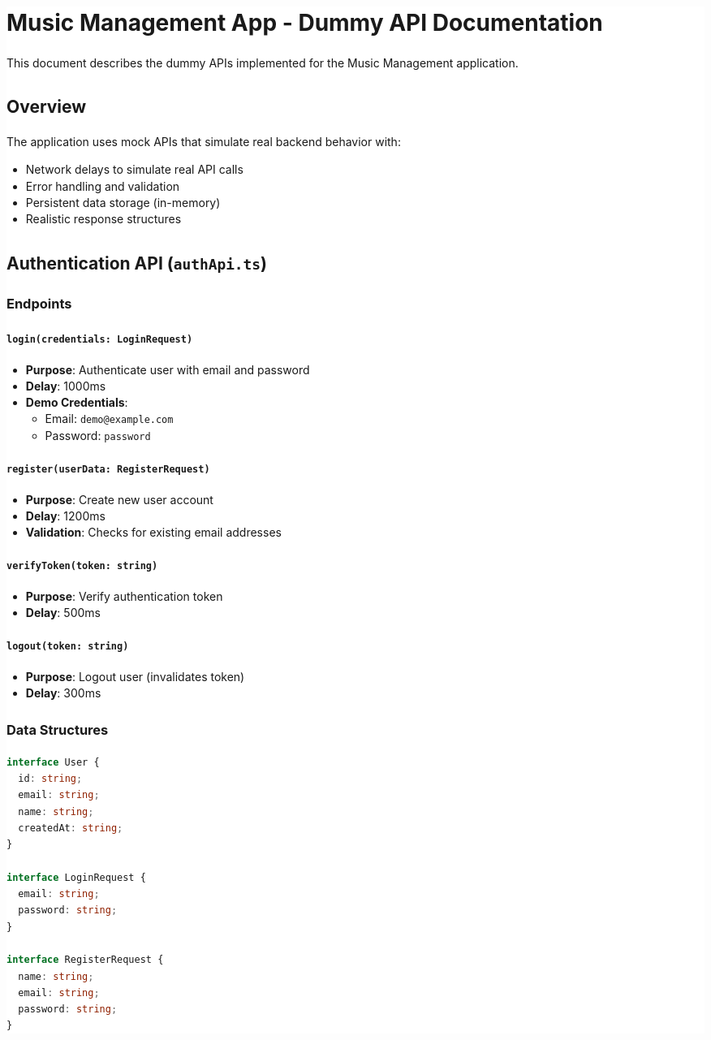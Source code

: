 # Music Management App - Dummy API Documentation

This document describes the dummy APIs implemented for the Music Management application.

## Overview

The application uses mock APIs that simulate real backend behavior with:
- Network delays to simulate real API calls
- Error handling and validation
- Persistent data storage (in-memory)
- Realistic response structures

## Authentication API (`authApi.ts`)

### Endpoints

#### `login(credentials: LoginRequest)`
- **Purpose**: Authenticate user with email and password
- **Delay**: 1000ms
- **Demo Credentials**: 
  - Email: `demo@example.com`
  - Password: `password`

#### `register(userData: RegisterRequest)`
- **Purpose**: Create new user account
- **Delay**: 1200ms
- **Validation**: Checks for existing email addresses

#### `verifyToken(token: string)`
- **Purpose**: Verify authentication token
- **Delay**: 500ms

#### `logout(token: string)`
- **Purpose**: Logout user (invalidates token)
- **Delay**: 300ms

### Data Structures

```typescript
interface User {
  id: string;
  email: string;
  name: string;
  createdAt: string;
}

interface LoginRequest {
  email: string;
  password: string;
}

interface RegisterRequest {
  name: string;
  email: string;
  password: string;
}
```

